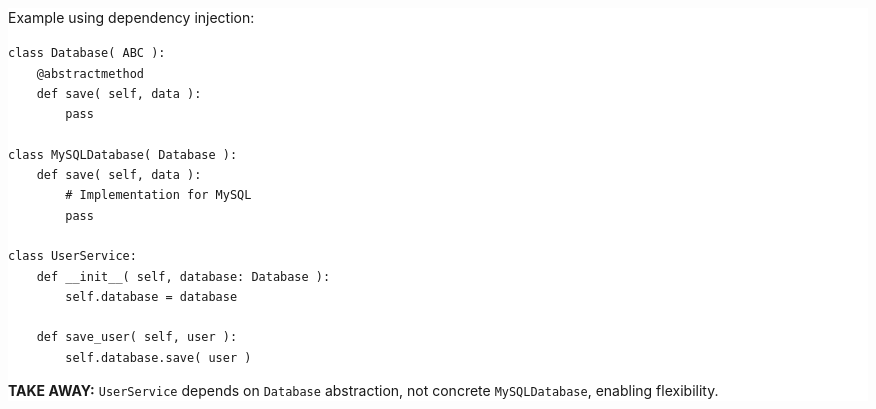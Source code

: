 Example using dependency injection:

```python3
class Database( ABC ):
    @abstractmethod
    def save( self, data ):
        pass

class MySQLDatabase( Database ):
    def save( self, data ):
        # Implementation for MySQL
        pass

class UserService:
    def __init__( self, database: Database ):
        self.database = database

    def save_user( self, user ):
        self.database.save( user )
```

**TAKE AWAY:** `UserService` depends on `Database` abstraction, not concrete `MySQLDatabase`, enabling flexibility.

